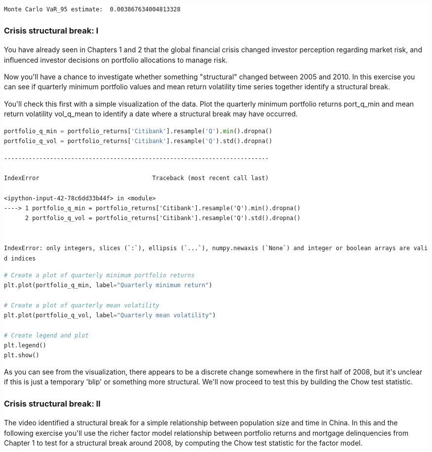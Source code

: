     Monte Carlo VaR_95 estimate:  0.003867634004813328


### Crisis structural break: I
You have already seen in Chapters 1 and 2 that the global financial crisis changed investor perception regarding market risk, and influenced investor decisions on portfolio allocations to manage risk.

Now you'll have a chance to investigate whether something "structural" changed between 2005 and 2010. In this exercise you can see if quarterly minimum portfolio values and mean return volatility time series together identify a structural break.

You'll check this first with a simple visualization of the data. Plot the quarterly minimum portfolio returns port_q_min and mean return volatility vol_q_mean to identify a date where a structural break may have occurred.


```python
portfolio_q_min = portfolio_returns['Citibank'].resample('Q').min().dropna()
portfolio_q_vol = portfolio_returns['Citibank'].resample('Q').std().dropna()
```


    ---------------------------------------------------------------------------

    IndexError                                Traceback (most recent call last)

    <ipython-input-42-78c6dd33b44f> in <module>
    ----> 1 portfolio_q_min = portfolio_returns['Citibank'].resample('Q').min().dropna()
          2 portfolio_q_vol = portfolio_returns['Citibank'].resample('Q').std().dropna()


    IndexError: only integers, slices (`:`), ellipsis (`...`), numpy.newaxis (`None`) and integer or boolean arrays are valid indices



```python
# Create a plot of quarterly minimum portfolio returns
plt.plot(portfolio_q_min, label="Quarterly minimum return")

# Create a plot of quarterly mean volatility
plt.plot(portfolio_q_vol, label="Quarterly mean volatility")

# Create legend and plot
plt.legend()
plt.show()
```

As you can see from the visualization, there appears to be a discrete change somewhere in the first half of 2008, but it's unclear if this is just a temporary 'blip' or something more structural. We'll now proceed to test this by building the Chow test statistic.

### Crisis structural break: II
The video identified a structural break for a simple relationship between population size and time in China. In this and the following exercise you'll use the richer factor model relationship between portfolio returns and mortgage delinquencies from Chapter 1 to test for a structural break around 2008, by computing the Chow test statistic for the factor model.

